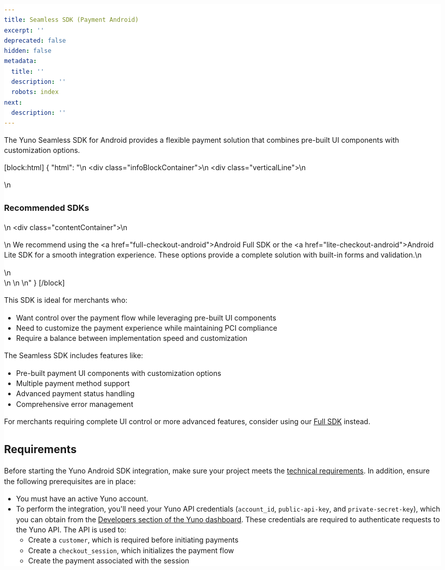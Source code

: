 ```yaml
---
title: Seamless SDK (Payment Android)
excerpt: ''
deprecated: false
hidden: false
metadata:
  title: ''
  description: ''
  robots: index
next:
  description: ''
---
```

The Yuno Seamless SDK for Android provides a flexible payment solution that combines pre-built UI components with customization options. 

[block:html]
{
  "html": "<body>\n  <div class=\"infoBlockContainer\">\n    <div class=\"verticalLine\"></div>\n    <div>\n      <h3>Recommended SDKs</h3>\n      <div class=\"contentContainer\">\n        <p>\n         We recommend using the <a href=\"full-checkout-android\">Android Full SDK</a> or the <a href=\"lite-checkout-android\">Android Lite SDK</a> for a smooth integration experience. These options provide a complete solution with built-in forms and validation.\n        </p>\n      </div>\n    </div>\n  </div>\n</body>"
}
[/block]


This SDK is ideal for merchants who:

- Want control over the payment flow while leveraging pre-built UI components
- Need to customize the payment experience while maintaining PCI compliance
- Require a balance between implementation speed and customization

The Seamless SDK includes features like:

- Pre-built payment UI components with customization options
- Multiple payment method support
- Advanced payment status handling
- Comprehensive error management

For merchants requiring complete UI control or more advanced features, consider using our [Full SDK](doc:full-sdk-android) instead.

## Requirements

Before starting the Yuno Android SDK integration, make sure your project meets the [technical requirements](doc:requirements-android). In addition, ensure the following prerequisites are in place:

- You must have an active Yuno account.
- To perform the integration, you'll need your Yuno API credentials (`account_id`, `public-api-key`, and `private-secret-key`), which you can obtain from the [Developers section of the Yuno dashboard](https://docs.y.uno/docs/developers-credentials). These credentials are required to authenticate requests to the Yuno API. The API is used to:
  - Create a `customer`, which is required before initiating payments
  - Create a `checkout_session`, which initializes the payment flow
  - Create the payment associated with the session
